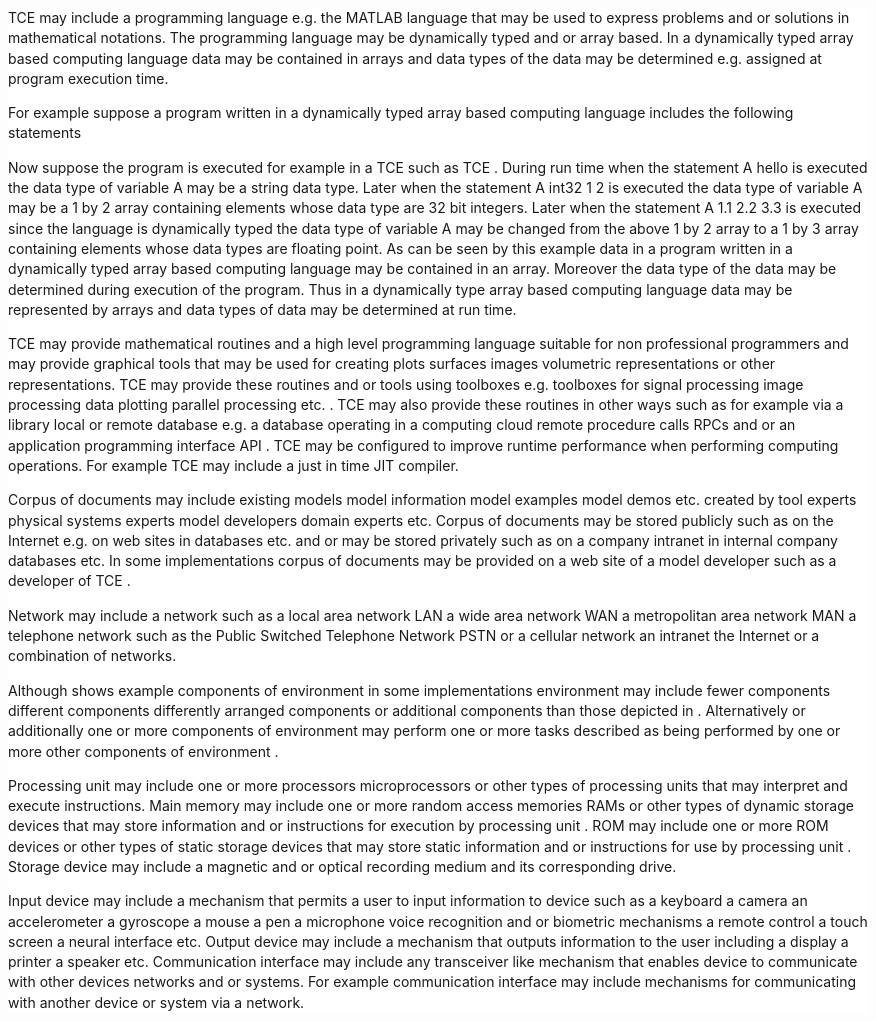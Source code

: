 TCE may include a programming language e.g. the MATLAB language that may be used to express problems and or solutions in mathematical notations. The programming language may be dynamically typed and or array based. In a dynamically typed array based computing language data may be contained in arrays and data types of the data may be determined e.g. assigned at program execution time.

For example suppose a program written in a dynamically typed array based computing language includes the following statements 

Now suppose the program is executed for example in a TCE such as TCE . During run time when the statement A hello is executed the data type of variable A may be a string data type. Later when the statement A int32 1 2 is executed the data type of variable A may be a 1 by 2 array containing elements whose data type are 32 bit integers. Later when the statement A 1.1 2.2 3.3 is executed since the language is dynamically typed the data type of variable A may be changed from the above 1 by 2 array to a 1 by 3 array containing elements whose data types are floating point. As can be seen by this example data in a program written in a dynamically typed array based computing language may be contained in an array. Moreover the data type of the data may be determined during execution of the program. Thus in a dynamically type array based computing language data may be represented by arrays and data types of data may be determined at run time.

TCE may provide mathematical routines and a high level programming language suitable for non professional programmers and may provide graphical tools that may be used for creating plots surfaces images volumetric representations or other representations. TCE may provide these routines and or tools using toolboxes e.g. toolboxes for signal processing image processing data plotting parallel processing etc. . TCE may also provide these routines in other ways such as for example via a library local or remote database e.g. a database operating in a computing cloud remote procedure calls RPCs and or an application programming interface API . TCE may be configured to improve runtime performance when performing computing operations. For example TCE may include a just in time JIT compiler.

Corpus of documents may include existing models model information model examples model demos etc. created by tool experts physical systems experts model developers domain experts etc. Corpus of documents may be stored publicly such as on the Internet e.g. on web sites in databases etc. and or may be stored privately such as on a company intranet in internal company databases etc. In some implementations corpus of documents may be provided on a web site of a model developer such as a developer of TCE .

Network may include a network such as a local area network LAN a wide area network WAN a metropolitan area network MAN a telephone network such as the Public Switched Telephone Network PSTN or a cellular network an intranet the Internet or a combination of networks.

Although shows example components of environment in some implementations environment may include fewer components different components differently arranged components or additional components than those depicted in . Alternatively or additionally one or more components of environment may perform one or more tasks described as being performed by one or more other components of environment .

Processing unit may include one or more processors microprocessors or other types of processing units that may interpret and execute instructions. Main memory may include one or more random access memories RAMs or other types of dynamic storage devices that may store information and or instructions for execution by processing unit . ROM may include one or more ROM devices or other types of static storage devices that may store static information and or instructions for use by processing unit . Storage device may include a magnetic and or optical recording medium and its corresponding drive.

Input device may include a mechanism that permits a user to input information to device such as a keyboard a camera an accelerometer a gyroscope a mouse a pen a microphone voice recognition and or biometric mechanisms a remote control a touch screen a neural interface etc. Output device may include a mechanism that outputs information to the user including a display a printer a speaker etc. Communication interface may include any transceiver like mechanism that enables device to communicate with other devices networks and or systems. For example communication interface may include mechanisms for communicating with another device or system via a network.
